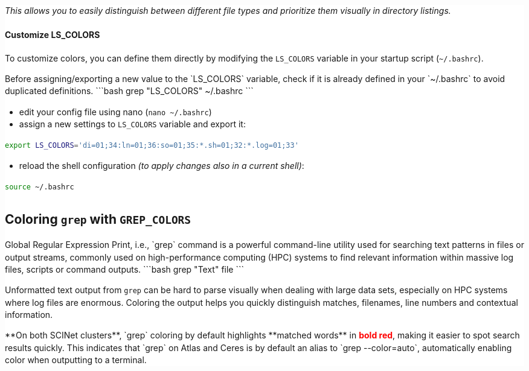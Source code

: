 *This allows you to easily distinguish between different file types and prioritize them visually in directory listings.*
</div>
</div>


#### Customize LS_COLORS

To customize colors, you can define them directly by modifying the `LS_COLORS` variable in your startup script (`~/.bashrc`).

<div id="note-alerts-1" class="highlighted highlighted--warning ">
<div class="highlighted__body" markdown="1">
Before assigning/exporting a new value to the `LS_COLORS` variable, check if it is already defined in your `~/.bashrc` to avoid duplicated definitions.
```bash
grep "LS_COLORS" ~/.bashrc
``` 
</div>
</div>

- edit your config file using nano (`nano ~/.bashrc`)
- assign a new settings to `LS_COLORS` variable and export it:
```bash
export LS_COLORS='di=01;34:ln=01;36:so=01;35:*.sh=01;32:*.log=01;33'
```
- reload the shell configuration *(to apply changes also in a current shell)*:
```bash
source ~/.bashrc
```


## Coloring `grep` with `GREP_COLORS`

<div id="note-alerts-1" class="highlighted highlighted--note ">
<div class="highlighted__body" markdown="1">
Global Regular Expression Print, i.e., `grep` command is a powerful command-line utility used for searching text patterns in files or output streams, 
commonly used on high-performance computing (HPC) systems to find relevant information within massive log files, scripts or command outputs.
```bash
grep "Text" file
```
</div>
</div>

Unformatted text output from `grep` can be hard to parse visually when dealing with large data sets, especially on HPC systems where log files are enormous. 
Coloring the output helps you quickly distinguish matches, filenames, line numbers and contextual information.

<div id="note-alerts-1" class="highlighted highlighted--highlighted ">
<div class="highlighted__body" markdown="1">
**On both SCINet clusters**, `grep` coloring by default highlights **matched words** in <b style="color: red;">bold red</b>, 
making it easier to spot search results quickly. This indicates that `grep` on Atlas and Ceres is by default an alias to `grep --color=auto`, 
automatically enabling color when outputting to a terminal.

